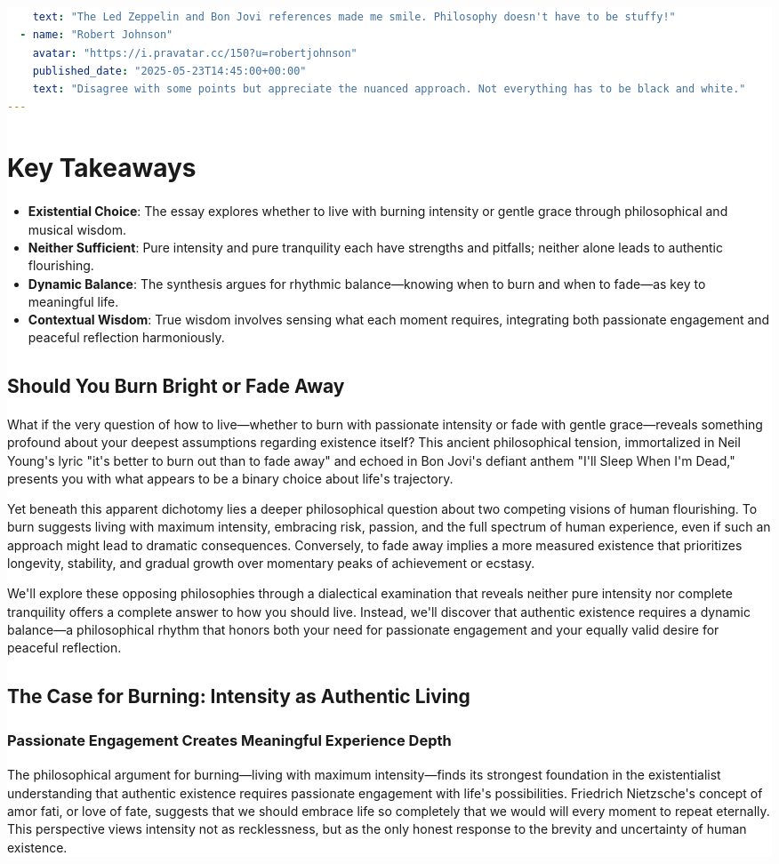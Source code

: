 ```yaml
    text: "The Led Zeppelin and Bon Jovi references made me smile. Philosophy doesn't have to be stuffy!"
  - name: "Robert Johnson"
    avatar: "https://i.pravatar.cc/150?u=robertjohnson"
    published_date: "2025-05-23T14:45:00+00:00"
    text: "Disagree with some points but appreciate the nuanced approach. Not everything has to be black and white."
---
```


# Key Takeaways

- **Existential Choice**: The essay explores whether to live with burning intensity or gentle grace through philosophical and musical wisdom.
- **Neither Sufficient**: Pure intensity and pure tranquility each have strengths and pitfalls; neither alone leads to authentic flourishing.
- **Dynamic Balance**: The synthesis argues for rhythmic balance—knowing when to burn and when to fade—as key to meaningful life.
- **Contextual Wisdom**: True wisdom involves sensing what each moment requires, integrating both passionate engagement and peaceful reflection harmoniously.

## Should You Burn Bright or Fade Away

What if the very question of how to live—whether to burn with passionate intensity or fade with gentle grace—reveals something profound about your deepest assumptions regarding existence itself? This ancient philosophical tension, immortalized in Neil Young's lyric "it's better to burn out than to fade away" and echoed in Bon Jovi's defiant anthem "I'll Sleep When I'm Dead," presents you with what appears to be a binary choice about life's trajectory.

Yet beneath this apparent dichotomy lies a deeper philosophical question about two competing visions of human flourishing. To burn suggests living with maximum intensity, embracing risk, passion, and the full spectrum of human experience, even if such an approach might lead to dramatic consequences. Conversely, to fade away implies a more measured existence that prioritizes longevity, stability, and gradual growth over momentary peaks of achievement or ecstasy.

We'll explore these opposing philosophies through a dialectical examination that reveals neither pure intensity nor complete tranquility offers a complete answer to how you should live. Instead, we'll discover that authentic existence requires a dynamic balance—a philosophical rhythm that honors both your need for passionate engagement and your equally valid desire for peaceful reflection.

## The Case for Burning: Intensity as Authentic Living

### Passionate Engagement Creates Meaningful Experience Depth

The philosophical argument for burning—living with maximum intensity—finds its strongest foundation in the existentialist understanding that authentic existence requires passionate engagement with life's possibilities. Friedrich Nietzsche's concept of amor fati, or love of fate, suggests that we should embrace life so completely that we would will every moment to repeat eternally. This perspective views intensity not as recklessness, but as the only honest response to the brevity and uncertainty of human existence.
